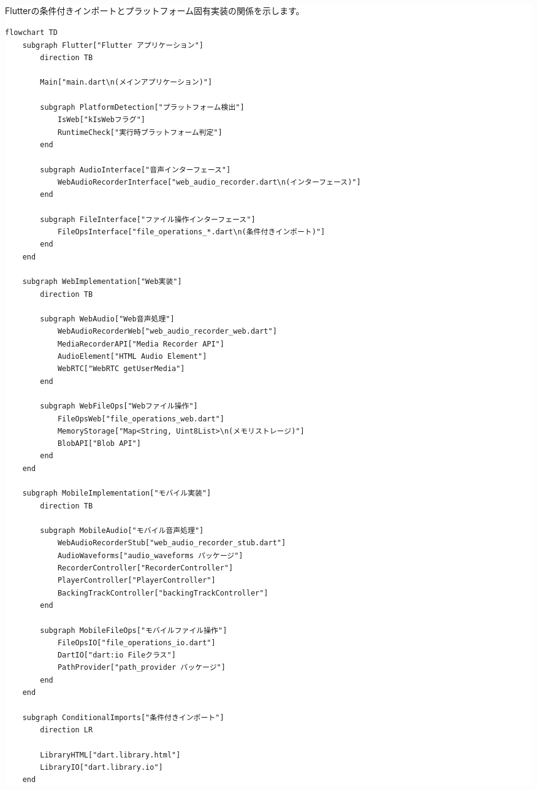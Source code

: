 Flutterの条件付きインポートとプラットフォーム固有実装の関係を示します。

```mermaid
flowchart TD
    subgraph Flutter["Flutter アプリケーション"]
        direction TB
        
        Main["main.dart\n(メインアプリケーション)"]
        
        subgraph PlatformDetection["プラットフォーム検出"]
            IsWeb["kIsWebフラグ"]
            RuntimeCheck["実行時プラットフォーム判定"]
        end
        
        subgraph AudioInterface["音声インターフェース"]
            WebAudioRecorderInterface["web_audio_recorder.dart\n(インターフェース)"]
        end
        
        subgraph FileInterface["ファイル操作インターフェース"]
            FileOpsInterface["file_operations_*.dart\n(条件付きインポート)"]
        end
    end
    
    subgraph WebImplementation["Web実装"]
        direction TB
        
        subgraph WebAudio["Web音声処理"]
            WebAudioRecorderWeb["web_audio_recorder_web.dart"]
            MediaRecorderAPI["Media Recorder API"]
            AudioElement["HTML Audio Element"]
            WebRTC["WebRTC getUserMedia"]
        end
        
        subgraph WebFileOps["Webファイル操作"]
            FileOpsWeb["file_operations_web.dart"]
            MemoryStorage["Map<String, Uint8List>\n(メモリストレージ)"]
            BlobAPI["Blob API"]
        end
    end
    
    subgraph MobileImplementation["モバイル実装"]
        direction TB
        
        subgraph MobileAudio["モバイル音声処理"]
            WebAudioRecorderStub["web_audio_recorder_stub.dart"]
            AudioWaveforms["audio_waveforms パッケージ"]
            RecorderController["RecorderController"]
            PlayerController["PlayerController"]
            BackingTrackController["backingTrackController"]
        end
        
        subgraph MobileFileOps["モバイルファイル操作"]
            FileOpsIO["file_operations_io.dart"]
            DartIO["dart:io Fileクラス"]
            PathProvider["path_provider パッケージ"]
        end
    end
    
    subgraph ConditionalImports["条件付きインポート"]
        direction LR
        
        LibraryHTML["dart.library.html"]
        LibraryIO["dart.library.io"]
    end
```